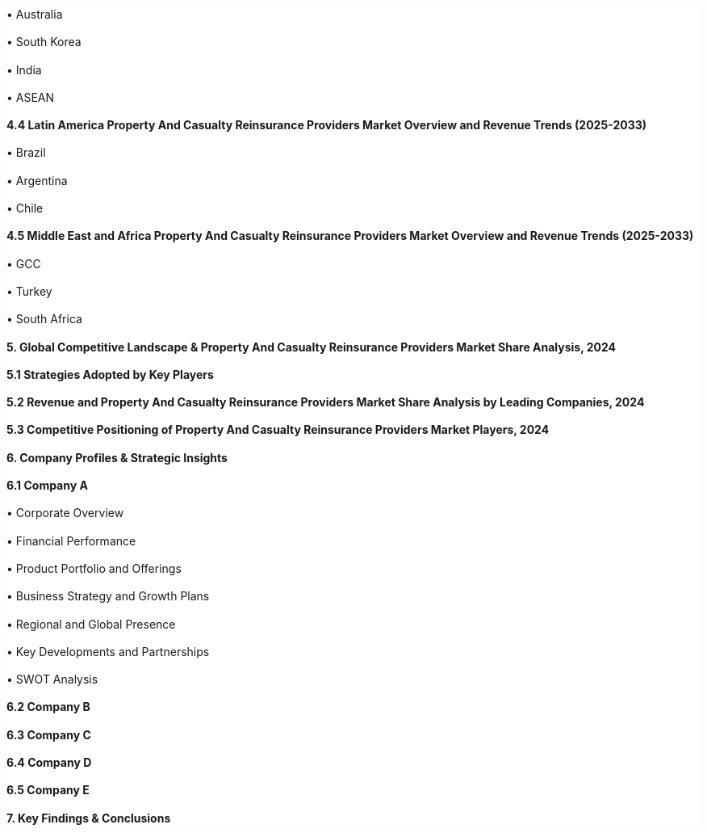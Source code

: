 • Australia

• South Korea

• India

• ASEAN

<strong>4.4 Latin America Property And Casualty Reinsurance Providers Market Overview and Revenue Trends (2025-2033)</strong>

• Brazil

• Argentina

• Chile

<strong>4.5 Middle East and Africa Property And Casualty Reinsurance Providers Market Overview and Revenue Trends (2025-2033)</strong>

• GCC

• Turkey

• South Africa

<strong>5. Global Competitive Landscape & Property And Casualty Reinsurance Providers Market Share Analysis, 2024</strong>

<strong>5.1 Strategies Adopted by Key Players</strong>

<strong>5.2 Revenue and Property And Casualty Reinsurance Providers Market Share Analysis by Leading Companies, 2024</strong>

<strong>5.3 Competitive Positioning of Property And Casualty Reinsurance Providers Market Players, 2024</strong>

<strong>6. Company Profiles & Strategic Insights</strong>

<strong>6.1 Company A</strong>

• Corporate Overview

• Financial Performance

• Product Portfolio and Offerings

• Business Strategy and Growth Plans

• Regional and Global Presence

• Key Developments and Partnerships

• SWOT Analysis

<strong>6.2 Company B</strong>

<strong>6.3 Company C</strong>

<strong>6.4 Company D</strong>

<strong>6.5 Company E</strong>

<strong>7. Key Findings & Conclusions</strong>
